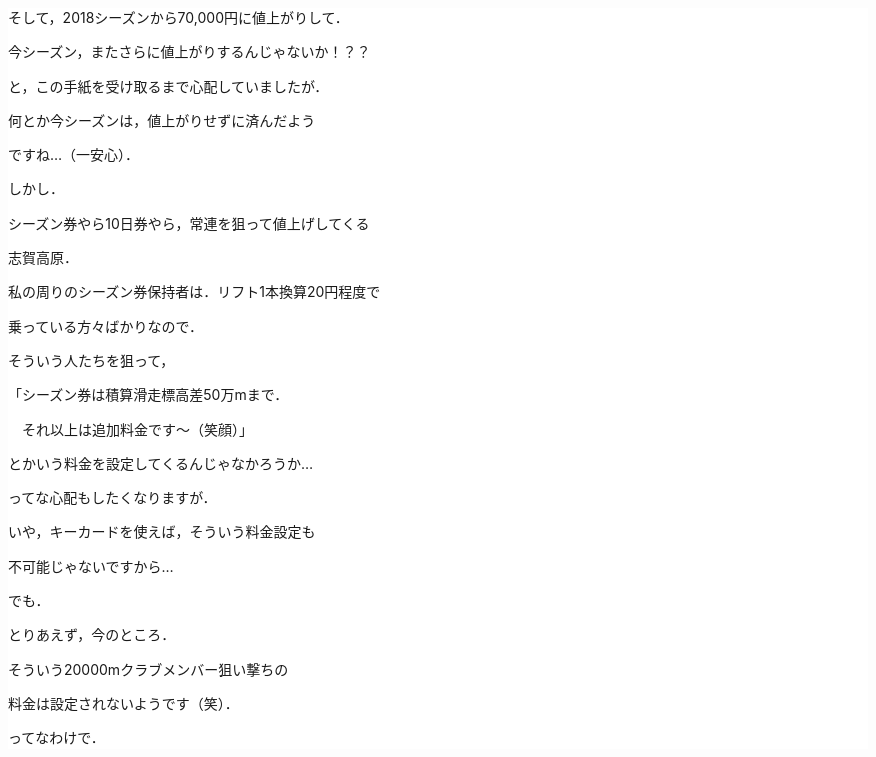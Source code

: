 そして，2018シーズンから70,000円に値上がりして．


今シーズン，またさらに値上がりするんじゃないか！？？


と，この手紙を受け取るまで心配していましたが．


何とか今シーズンは，値上がりせずに済んだよう


ですね…（一安心）．





しかし．


シーズン券やら10日券やら，常連を狙って値上げしてくる


志賀高原．


私の周りのシーズン券保持者は．リフト1本換算20円程度で


乗っている方々ばかりなので．


そういう人たちを狙って，


「シーズン券は積算滑走標高差50万mまで．


　それ以上は追加料金です～（笑顔）」


とかいう料金を設定してくるんじゃなかろうか…


ってな心配もしたくなりますが．


いや，キーカードを使えば，そういう料金設定も


不可能じゃないですから…





でも．


とりあえず，今のところ．


そういう20000mクラブメンバー狙い撃ちの


料金は設定されないようです（笑）．





ってなわけで．
